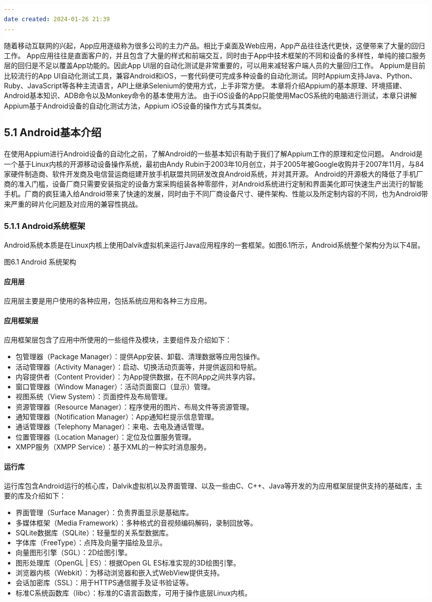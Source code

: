 ```yaml
---
date created: 2024-01-26 21:39
---
```


随着移动互联网的兴起，App应用逐级称为很多公司的主力产品。相比于桌面及Web应用，App产品往往迭代更快，这便带来了大量的回归工作。
App应用往往是直面客户的，并且包含了大量的样式和前端交互，同时由于App中技术框架的不同和设备的多样性，单纯的接口服务层的回归是不足以覆盖App功能的。因此App UI层的自动化测试是非常重要的，可以用来减轻客户端人员的大量回归工作。
Appium是目前比较流行的App UI自动化测试工具，兼容Android和iOS，一套代码便可完成多种设备的自动化测试。同时Appium支持Java、Python、Ruby、JavaScript等各种主流语言，API上继承Selenium的使用方式，上手非常方便。
本章将介绍Appium的基本原理、环境搭建、Android基本知识、ADB命令以及Monkey命令的基本使用方法。
由于iOS设备的App只能使用MacOS系统的电脑进行测试，本章只讲解Appium基于Android设备的自动化测试方法，Appium iOS设备的操作方式与其类似。

## 5.1  Android基本介绍

在使用Appium进行Android设备的自动化之前，了解Android的一些基本知识有助于我们了解Appium工作的原理和定位问题。
Android是一个基于Linux内核的开源移动设备操作系统，最初由Andy Rubin于2003年10月创立，并于2005年被Google收购并于2007年11月，与84家硬件制造商、软件开发商及电信营运商组建开放手机联盟共同研发改良Android系统，并对其开源。
Android的开源极大的降低了手机厂商的准入门槛，设备厂商只需要安装指定的设备方案采购组装各种零部件，对Android系统进行定制和界面美化即可快速生产出流行的智能手机。厂商的疯狂涌入给Android带来了快速的发展，同时由于不同厂商设备尺寸、硬件架构、性能以及所定制内容的不同，也为Android带来严重的碎片化问题及对应用的兼容性挑战。

### 5.1.1  Android系统框架

Android系统本质是在Linux内核上使用Dalvik虚拟机来运行Java应用程序的一套框架。如图6.1所示，Android系统整个架构分为以下4层。

图6.1 Android 系统架构
#### 应用层
应用层主要是用户使用的各种应用，包括系统应用和各种三方应用。
#### 应用框架层
应用框架层包含了应用中所使用的一些组件及模块，主要组件及介绍如下：

- 包管理器（Package Manager）：提供App安装、卸载、清理数据等应用包操作。
- 活动管理器（Activity Manager）：启动、切换活动页面等，并提供返回和导航。
- 内容提供者（Content Provider）：为App提供数据，在不同App之间共享内容。
- 窗口管理器（Window Manager）：活动页面窗口（显示）管理。
- 视图系统（View System）：页面控件及布局管理。
- 资源管理器（Resource Manager）：程序使用的图片、布局文件等资源管理。
- 通知管理器（Notification Manager）：App通知栏提示信息管理。
- 通话管理器（Telephony Manager）：来电、去电及通话管理。
- 位置管理器（Location Manager）：定位及位置服务管理。
- XMPP服务（XMPP Service）：基于XML的一种实时消息服务。

#### 运行库
运行库包含Android运行的核心库，Dalvik虚拟机以及界面管理、以及一些由C、C++、Java等开发的为应用框架层提供支持的基础库，主要的库及介绍如下：

- 界面管理（Surface Manager）：负责界面显示是基础库。
- 多媒体框架（Media Framework）：多种格式的音视频编码解码，录制回放等。
- SQLite数据库（SQLite）：轻量型的关系型数据库。
- 字体库（FreeType）：点阵及向量字描绘及显示。
- 向量图形引擎（SGL）：2D绘图引擎。
- 图形处理库（OpenGL | ES）：根据Open GL ES标准实现的3D绘图引擎。
- 浏览器内核（Webkit）：为移动浏览器和嵌入式WebView提供支持。
- 会话加密库（SSL）：用于HTTPS通信握手及证书验证等。
- 标准C系统函数库（libc）：标准的C语言函数库，可用于操作底层Linux内核。
